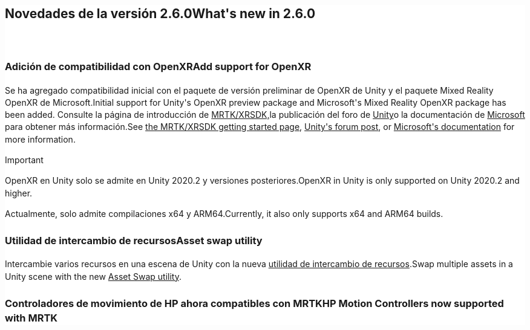 ## <a name="whats-new-in-260"></a><span data-ttu-id="4a88e-122">Novedades de la versión 2.6.0</span><span class="sxs-lookup"><span data-stu-id="4a88e-122">What's new in 2.6.0</span></span>
<iframe width="940" height="530" src="https://www.youtube.com/embed/qfONlUCSWdg" frameborder="0" allow="accelerometer; autoplay; encrypted-media; gyroscope; picture-in-picture" allowfullscreen></iframe>
<br>

### <a name="add-support-for-openxr"></a><span data-ttu-id="4a88e-123">Adición de compatibilidad con OpenXR</span><span class="sxs-lookup"><span data-stu-id="4a88e-123">Add support for OpenXR</span></span>

<span data-ttu-id="4a88e-124">Se ha agregado compatibilidad inicial con el paquete de versión preliminar de OpenXR de Unity y el paquete Mixed Reality OpenXR de Microsoft.</span><span class="sxs-lookup"><span data-stu-id="4a88e-124">Initial support for Unity's OpenXR preview package and Microsoft's Mixed Reality OpenXR package has been added.</span></span> <span data-ttu-id="4a88e-125">Consulte la página de introducción de [MRTK/XRSDK,](../configuration/getting-started-with-mrtk-and-xrsdk.md)la publicación del foro de [Unity](https://forum.unity.com/threads/unity-support-for-openxr-in-preview.1023613/)o la documentación de [Microsoft](/windows/mixed-reality/develop/unity/openxr-getting-started) para obtener más información.</span><span class="sxs-lookup"><span data-stu-id="4a88e-125">See [the MRTK/XRSDK getting started page](../configuration/getting-started-with-mrtk-and-xrsdk.md), [Unity's forum post](https://forum.unity.com/threads/unity-support-for-openxr-in-preview.1023613/), or [Microsoft's documentation](/windows/mixed-reality/develop/unity/openxr-getting-started) for more information.</span></span>

> [!IMPORTANT]
> <span data-ttu-id="4a88e-126">OpenXR en Unity solo se admite en Unity 2020.2 y versiones posteriores.</span><span class="sxs-lookup"><span data-stu-id="4a88e-126">OpenXR in Unity is only supported on Unity 2020.2 and higher.</span></span>
>
> <span data-ttu-id="4a88e-127">Actualmente, solo admite compilaciones x64 y ARM64.</span><span class="sxs-lookup"><span data-stu-id="4a88e-127">Currently, it also only supports x64 and ARM64 builds.</span></span>

### <a name="asset-swap-utility"></a><span data-ttu-id="4a88e-128">Utilidad de intercambio de recursos</span><span class="sxs-lookup"><span data-stu-id="4a88e-128">Asset swap utility</span></span>

<span data-ttu-id="4a88e-129">Intercambie varios recursos en una escena de Unity con la nueva [utilidad de intercambio de recursos](../features/tools/asset-swap-utility.md).</span><span class="sxs-lookup"><span data-stu-id="4a88e-129">Swap multiple assets in a Unity scene with the new [Asset Swap utility](../features/tools/asset-swap-utility.md).</span></span>

### <a name="hp-motion-controllers-now-supported-with-mrtk"></a><span data-ttu-id="4a88e-130">Controladores de movimiento de HP ahora compatibles con MRTK</span><span class="sxs-lookup"><span data-stu-id="4a88e-130">HP Motion Controllers now supported with MRTK</span></span>
